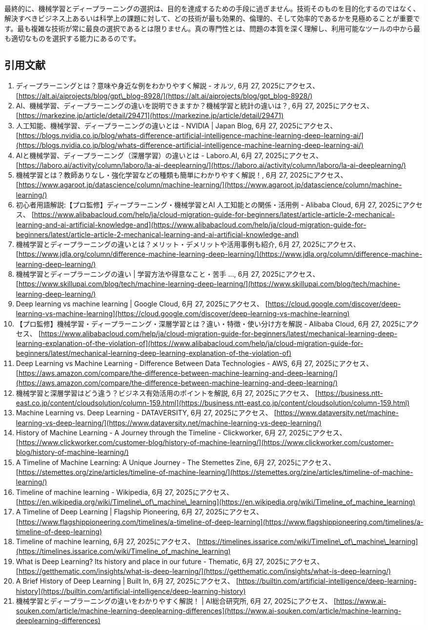 最終的に、機械学習とディープラーニングの選択は、目的を達成するための手段に過ぎません。技術そのものを目的化するのではなく、解決すべきビジネス上あるいは科学上の課題に対して、どの技術が最も効果的、倫理的、そして効率的であるかを見極めることが重要です。最も複雑な技術が常に最良の選択であるとは限りません。真の専門性とは、問題の本質を深く理解し、利用可能なツールの中から最も適切なものを選択する能力にあるのです。

## 引用文献

1.  ディープラーニングとは？意味や身近な例をわかりやすく解説 - オルツ, 6月 27, 2025にアクセス、 [https://alt.ai/aiprojects/blog/gpt\_blog-8928/](https://alt.ai/aiprojects/blog/gpt_blog-8928/)
2.  AI、機械学習、ディープラーニングの違いを説明できますか？機械学習と統計の違いは？, 6月 27, 2025にアクセス、 [https://markezine.jp/article/detail/29471](https://markezine.jp/article/detail/29471)
3.  人工知能、機械学習、ディープラーニングの違いとは - NVIDIA | Japan Blog, 6月 27, 2025にアクセス、 [https://blogs.nvidia.co.jp/blog/whats-difference-artificial-intelligence-machine-learning-deep-learning-ai/](https://blogs.nvidia.co.jp/blog/whats-difference-artificial-intelligence-machine-learning-deep-learning-ai/)
4.  AIと機械学習、ディープラーニング（深層学習）の違いとは - Laboro.AI, 6月 27, 2025にアクセス、 [https://laboro.ai/activity/column/laboro/la-ai-deeplearning/](https://laboro.ai/activity/column/laboro/la-ai-deeplearning/)
5.  機械学習とは？教師ありなし・強化学習などの種類も簡単にわかりやすく解説！, 6月 27, 2025にアクセス、 [https://www.agaroot.jp/datascience/column/machine-learning/](https://www.agaroot.jp/datascience/column/machine-learning/)
6.  初心者用語解説:【プロ監修】ディープラーニング・機械学習とAI 人工知能との関係・活用例 - Alibaba Cloud, 6月 27, 2025にアクセス、 [https://www.alibabacloud.com/help/ja/cloud-migration-guide-for-beginners/latest/article-article-2-mechanical-learning-and-ai-artificial-knowledge-and](https://www.alibabacloud.com/help/ja/cloud-migration-guide-for-beginners/latest/article-article-2-mechanical-learning-and-ai-artificial-knowledge-and)
7.  機械学習とディープラーニングの違いとは？メリット・デメリットや活用事例も紹介, 6月 27, 2025にアクセス、 [https://www.jdla.org/column/difference-machine-learning-deep-learning/](https://www.jdla.org/column/difference-machine-learning-deep-learning/)
8.  機械学習とディープラーニングの違い | 学習方法や得意なこと・苦手 ..., 6月 27, 2025にアクセス、 [https://www.skillupai.com/blog/tech/machine-learning-deep-learning/](https://www.skillupai.com/blog/tech/machine-learning-deep-learning/)
9.  Deep learning vs machine learning | Google Cloud, 6月 27, 2025にアクセス、 [https://cloud.google.com/discover/deep-learning-vs-machine-learning](https://cloud.google.com/discover/deep-learning-vs-machine-learning)
10. 【プロ監修】機械学習・ディープラーニング・深層学習とは？違い・特徴・使い分け方を解説 - Alibaba Cloud, 6月 27, 2025にアクセス、 [https://www.alibabacloud.com/help/ja/cloud-migration-guide-for-beginners/latest/mechanical-learning-deep-learning-explanation-of-the-violation-of](https://www.alibabacloud.com/help/ja/cloud-migration-guide-for-beginners/latest/mechanical-learning-deep-learning-explanation-of-the-violation-of)
11. Deep Learning vs Machine Learning - Difference Between Data Technologies - AWS, 6月 27, 2025にアクセス、 [https://aws.amazon.com/compare/the-difference-between-machine-learning-and-deep-learning/](https://aws.amazon.com/compare/the-difference-between-machine-learning-and-deep-learning/)
12. 機械学習と深層学習はどう違う？ビジネス有効活用のポイントを解説, 6月 27, 2025にアクセス、 [https://business.ntt-east.co.jp/content/cloudsolution/column-159.html](https://business.ntt-east.co.jp/content/cloudsolution/column-159.html)
13. Machine Learning vs. Deep Learning - DATAVERSITY, 6月 27, 2025にアクセス、 [https://www.dataversity.net/machine-learning-vs-deep-learning/](https://www.dataversity.net/machine-learning-vs-deep-learning/)
14. History of Machine Learning - A Journey through the Timeline - Clickworker, 6月 27, 2025にアクセス、 [https://www.clickworker.com/customer-blog/history-of-machine-learning/](https://www.clickworker.com/customer-blog/history-of-machine-learning/)
15. A Timeline of Machine Learning: A Unique Journey - The Stemettes Zine, 6月 27, 2025にアクセス、 [https://stemettes.org/zine/articles/timeline-of-machine-learning/](https://stemettes.org/zine/articles/timeline-of-machine-learning/)
16. Timeline of machine learning - Wikipedia, 6月 27, 2025にアクセス、 [https://en.wikipedia.org/wiki/Timeline\_of\_machine\_learning](https://en.wikipedia.org/wiki/Timeline_of_machine_learning)
17. A Timeline of Deep Learning | Flagship Pioneering, 6月 27, 2025にアクセス、 [https://www.flagshippioneering.com/timelines/a-timeline-of-deep-learning](https://www.flagshippioneering.com/timelines/a-timeline-of-deep-learning)
18. Timeline of machine learning, 6月 27, 2025にアクセス、 [https://timelines.issarice.com/wiki/Timeline\_of\_machine\_learning](https://timelines.issarice.com/wiki/Timeline_of_machine_learning)
19. What is Deep Learning? Its history and place in our future - Thematic, 6月 27, 2025にアクセス、 [https://getthematic.com/insights/what-is-deep-learning/](https://getthematic.com/insights/what-is-deep-learning/)
20. A Brief History of Deep Learning | Built In, 6月 27, 2025にアクセス、 [https://builtin.com/artificial-intelligence/deep-learning-history](https://builtin.com/artificial-intelligence/deep-learning-history)
21. 機械学習とディープラーニングの違いをわかりやすく解説！ | AI総合研究所, 6月 27, 2025にアクセス、 [https://www.ai-souken.com/article/machine-learning-deeplearning-differences](https://www.ai-souken.com/article/machine-learning-deeplearning-differences)